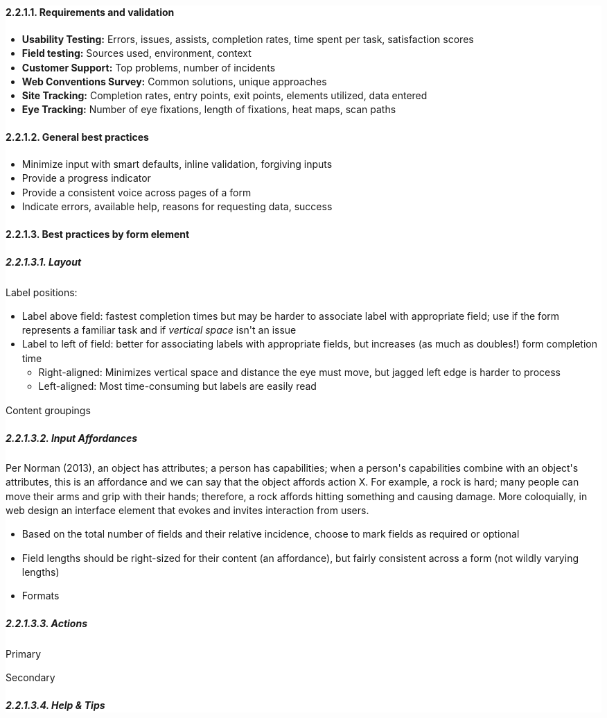 #### 2.2.1.1. Requirements and validation

- **Usability Testing:** Errors, issues, assists, completion rates, time spent 
per task, satisfaction scores
- **Field testing:** Sources used, environment, context
- **Customer Support:** Top problems, number of incidents
- **Web Conventions Survey:** Common solutions, unique approaches
- **Site Tracking:** Completion rates, entry points, exit points, elements utilized, data entered 
- **Eye Tracking:** Number of eye fixations, length of fixations, heat maps, scan paths 

#### 2.2.1.2. General best practices

- Minimize input with smart defaults, inline validation, forgiving inputs
- Provide a progress indicator
- Provide a consistent voice across pages of a form
- Indicate errors, available help, reasons for requesting data, success

#### 2.2.1.3. Best practices by form element

##### 2.2.1.3.1. Layout 

Label positions:

- Label above field: fastest completion times but may be harder to associate label with appropriate field; use if the form represents a familiar task and if _vertical space_ isn't an issue
- Label to left of field: better for associating labels with appropriate fields, but increases (as much as doubles!) form completion time
    - Right-aligned: Minimizes vertical space and distance the eye must move, but jagged left edge is harder to process
    - Left-aligned: Most time-consuming but labels are easily read
    
Content groupings 

##### 2.2.1.3.2. Input Affordances 

Per Norman (2013), an object has attributes; a person has capabilities; when a person's capabilities combine with an object's attributes, this is an affordance and we can say that the object affords action X. For example, a rock is hard; many people can move their arms and grip with their hands; therefore, a rock affords hitting something and causing damage. More coloquially, in web design an interface element that evokes and invites interaction from users.

- Based on the total number of fields and their relative incidence, choose to mark fields as required or optional 
- Field lengths should be right-sized for their content (an affordance), but fairly consistent across a form (not wildly varying lengths)


- Formats   

##### 2.2.1.3.3. Actions 

Primary 

Secondary 

##### 2.2.1.3.4. Help & Tips 
